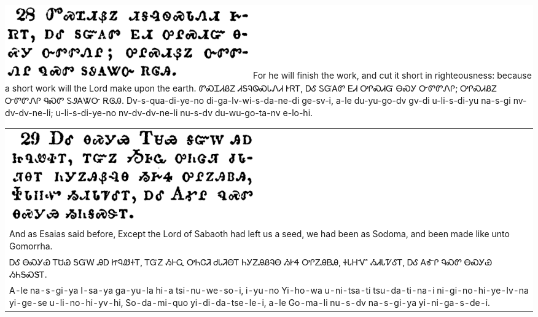 <td><a href="060928.png"><img src="060928.png" width="400" /></a></td>
</tr>
<tr class="even">
<td>For he will finish the work, and cut it short in righteousness: because a short work will the Lord make upon the earth.</td>
</tr>
<tr class="odd">
<td>ᏛᏍᏆᏗᏰᏃ ᏗᎦᎸᏫᏍᏓᏁᏗ ᎨᏒᎢ, ᎠᎴ ᏚᏳᎪᏛ ᎬᏗ ᎤᎵᏍᏗᏳ ᎾᏍᎩ ᏅᏛᏛᏁᎵ; ᎤᎵᏍᏗᏰᏃ ᏅᏛᏛᏁᎵ ᏄᏍᏛ ᏚᏭᎪᏔᏅ ᎡᎶᎯ.</td>
</tr>
<tr class="even">
<td>Dv-s-qua-di-ye-no di-ga-lv-wi-s-da-ne-di ge-sv-i, a-le du-yu-go-dv gv-di u-li-s-di-yu na-s-gi nv-dv-dv-ne-li; u-li-s-di-ye-no nv-dv-dv-ne-li nu-s-dv du-wu-go-ta-nv e-lo-hi.</td>
</tr>
</tbody>
</table>

<table>
<tbody>
<tr class="odd">
<td><a href="060929.png"><img src="060929.png" width="400" /></a></td>
</tr>
<tr class="even">
<td>And as Esaias said before, Except the Lord of Sabaoth had left us a seed, we had been as Sodoma, and been made like unto Gomorrha.</td>
</tr>
<tr class="odd">
<td>ᎠᎴ ᎾᏍᎩᏯ ᎢᏌᏯ ᎦᏳᎳ ᎯᎠ ᏥᏄᏪᏐᎢ, ᎢᏳᏃ ᏱᎰᏩ ᎤᏂᏣᏘ ᏧᏓᏘᎾᎢ ᏂᎩᏃᎯᏰᎸᎾ ᏱᎨᏎ ᎤᎵᏃᎯᏴᎯ, ᏐᏓᎻᏉ ᏱᏗᏓᏤᎴᎢ, ᎠᎴ ᎪᎹᎵ ᏄᏍᏛ ᎾᏍᎩᏯ ᏱᏂᎦᏍᏕᎢ.</td>
</tr>
<tr class="even">
<td>A-le na-s-gi-ya I-sa-ya ga-yu-la hi-a tsi-nu-we-so-i, i-yu-no Yi-ho-wa u-ni-tsa-ti tsu-da-ti-na-i ni-gi-no-hi-ye-lv-na yi-ge-se u-li-no-hi-yv-hi, So-da-mi-quo yi-di-da-tse-le-i, a-le Go-ma-li nu-s-dv na-s-gi-ya yi-ni-ga-s-de-i.</td>
</tr>